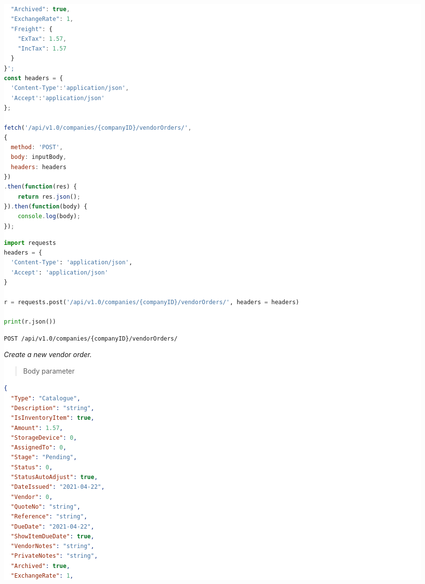 ```javascript
  "Archived": true,
  "ExchangeRate": 1,
  "Freight": {
    "ExTax": 1.57,
    "IncTax": 1.57
  }
}';
const headers = {
  'Content-Type':'application/json',
  'Accept':'application/json'
};

fetch('/api/v1.0/companies/{companyID}/vendorOrders/',
{
  method: 'POST',
  body: inputBody,
  headers: headers
})
.then(function(res) {
    return res.json();
}).then(function(body) {
    console.log(body);
});

```

```python
import requests
headers = {
  'Content-Type': 'application/json',
  'Accept': 'application/json'
}

r = requests.post('/api/v1.0/companies/{companyID}/vendorOrders/', headers = headers)

print(r.json())

```

`POST /api/v1.0/companies/{companyID}/vendorOrders/`

*Create a new vendor order.*

> Body parameter

```json
{
  "Type": "Catalogue",
  "Description": "string",
  "IsInventoryItem": true,
  "Amount": 1.57,
  "StorageDevice": 0,
  "AssignedTo": 0,
  "Stage": "Pending",
  "Status": 0,
  "StatusAutoAdjust": true,
  "DateIssued": "2021-04-22",
  "Vendor": 0,
  "QuoteNo": "string",
  "Reference": "string",
  "DueDate": "2021-04-22",
  "ShowItemDueDate": true,
  "VendorNotes": "string",
  "PrivateNotes": "string",
  "Archived": true,
  "ExchangeRate": 1,
```